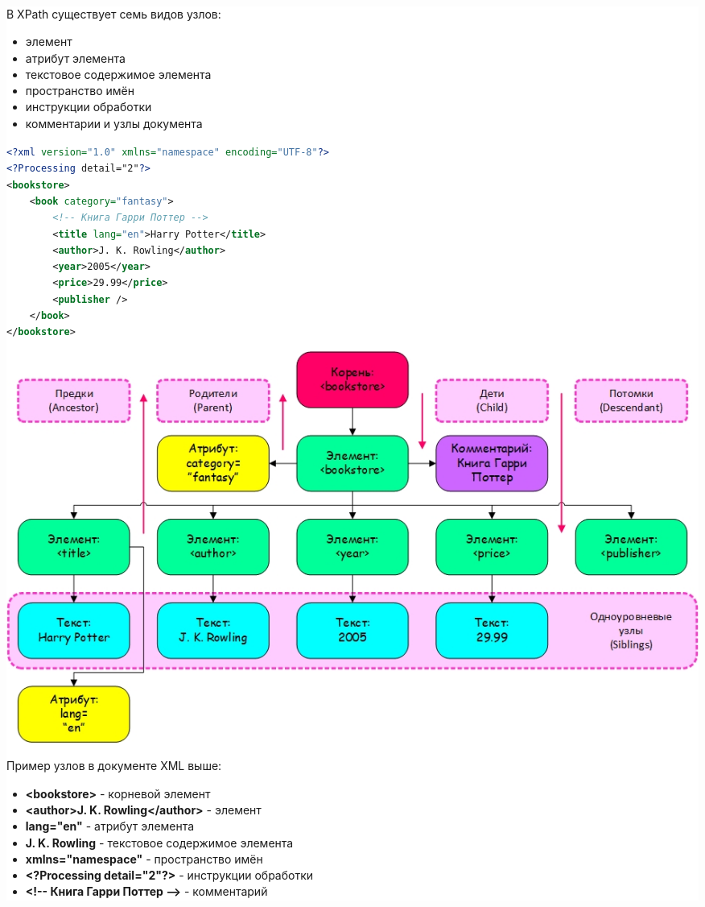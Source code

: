 В XPath существует семь видов узлов: 

* элемент
* атрибут элемента
* текстовое содержимое элемента
* пространство имён
* инструкции обработки
* комментарии и узлы документа

```xml
<?xml version="1.0" xmlns="namespace" encoding="UTF-8"?>
<?Processing detail="2"?>
<bookstore>
    <book category="fantasy">
        <!-- Книга Гарри Поттер -->
        <title lang="en">Harry Potter</title>
        <author>J. K. Rowling</author>
        <year>2005</year>
        <price>29.99</price>
        <publisher />
    </book>
</bookstore>
```

![Дерево узлов](_Files/3.%20XPATH%20Queries/01.jpg "Дерево узлов")

Пример узлов в документе XML выше:

* **\<bookstore\>** - корневой элемент
* **\<author\>J. K. Rowling\</author\>** - элемент
* **lang="en"** - атрибут элемента
* **J. K. Rowling** - текстовое содержимое элемента 
* **xmlns="namespace"** - пространство имён 
* **\<?Processing detail="2"?\>** - инструкции обработки  
* **\<!-- Книга Гарри Поттер --\>** - комментарий
